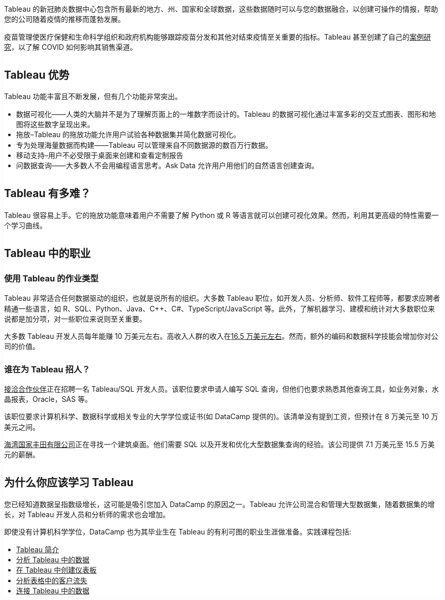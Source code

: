 Tableau 的新冠肺炎数据中心包含所有最新的地方、州、国家和全球数据，这些数据随时可以与您的数据融合，以创建可操作的情报，帮助您的公司随着疫情的推移而蓬勃发展。

疫苗管理使医疗保健和生命科学组织和政府机构能够跟踪疫苗分发和其他对结束疫情至关重要的指标。Tableau 甚至创建了自己的[案例研究](https://web.archive.org/web/20221212135819/https://www.tableau.com/leading-through-change/tableau-dashboards)，以了解 COVID 如何影响其销售渠道。

## Tableau 优势

Tableau 功能丰富且不断发展，但有几个功能非常突出。

*   数据可视化——人类的大脑并不是为了理解页面上的一堆数字而设计的。Tableau 的数据可视化通过丰富多彩的交互式图表、图形和地图将这些数字呈现出来。
*   拖放–Tableau 的拖放功能允许用户试验各种数据集并简化数据可视化。
*   专为处理海量数据而构建——Tableau 可以管理来自不同数据源的数百万行数据。
*   移动支持–用户不必受限于桌面来创建和查看定制报告
*   问数据查询——大多数人不会用编程语言思考。Ask Data 允许用户用他们的自然语言创建查询。

## Tableau 有多难？

Tableau 很容易上手。它的拖放功能意味着用户不需要了解 Python 或 R 等语言就可以创建可视化效果。然而，利用其更高级的特性需要一个学习曲线。

## Tableau 中的职业

### 使用 Tableau 的作业类型

Tableau 非常适合任何数据驱动的组织，也就是说所有的组织。大多数 Tableau 职位，如开发人员、分析师、软件工程师等，都要求应聘者精通一些语言，如 R、SQL、Python、Java、C++、C#、TypeScript/JavaScript 等。此外，了解机器学习、建模和统计对大多数职位来说都是加分项，对一些职位来说则至关重要。

大多数 Tableau 开发人员每年能赚 10 万美元左右。高收入人群的收入在[16.5 万美元左右](https://web.archive.org/web/20221212135819/https://www.ziprecruiter.com/Salaries/Tableau-Developer-Salary-in-Los-Angeles,CA)。然而，额外的编码和数据科学技能会增加你对公司的价值。

### 谁在为 Tableau 招人？

[接洽合作伙伴](https://web.archive.org/web/20221212135819/https://jobsearcher.com/j/tableau-developer-at-engage-partners-inc-in-stratford-ca-m32YDLV?utm_campaign=google_jobs_apply&utm_source=google_jobs_apply&utm_medium=organic)正在招聘一名 Tableau/SQL 开发人员。该职位要求申请人编写 SQL 查询，但他们也要求熟悉其他查询工具，如业务对象，水晶报表，Oracle，SAS 等。

该职位要求计算机科学、数据科学或相关专业的大学学位或证书(如 DataCamp 提供的)。该清单没有提到工资，但预计在 8 万美元至 10 万美元之间。

[海湾国家丰田有限公司](https://web.archive.org/web/20221212135819/https://www.glassdoor.com/job-listing/bi-tech-lead-tableau-gulf-states-toyota-JV_IC1140171_KO0,20_KE21,39.htm?jl=4078140748&utm_campaign=google_jobs_apply&utm_source=google_jobs_apply&utm_medium=organic)正在寻找一个建筑桌面。他们需要 SQL 以及开发和优化大型数据集查询的经验。该公司提供 7.1 万美元至 15.5 万美元的薪酬。

## 为什么你应该学习 Tableau

您已经知道数据呈指数级增长，这可能是吸引您加入 DataCamp 的原因之一。Tableau 允许公司混合和管理大型数据集，随着数据集的增长，对 Tableau 开发人员和分析师的需求也会增加。

即使没有计算机科学学位，DataCamp 也为其毕业生在 Tableau 的有利可图的职业生涯做准备。实践课程包括:

*   [Tableau 简介](https://web.archive.org/web/20221212135819/https://www.datacamp.com/courses/introduction-to-tableau)
*   [分析 Tableau 中的数据](https://web.archive.org/web/20221212135819/https://www.datacamp.com/courses/analyzing-data-in-tableau)
*   [在 Tableau 中创建仪表板](https://web.archive.org/web/20221212135819/https://www.datacamp.com/courses/creating-dashboards-in-tableau)
*   [分析表格中的客户流失](https://web.archive.org/web/20221212135819/https://www.datacamp.com/courses/case-study-analyzing-customer-churn-in-tableau)
*   [连接 Tableau 中的数据](https://web.archive.org/web/20221212135819/https://www.datacamp.com/courses/connecting-data-in-tableau)
